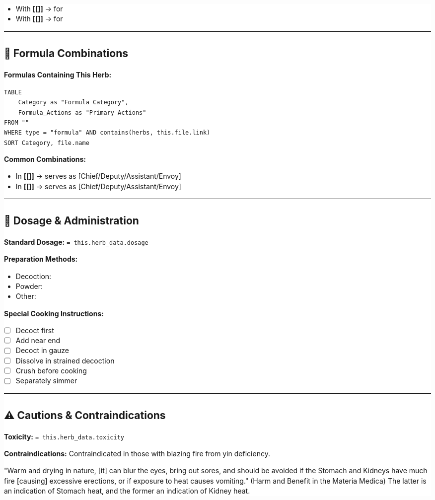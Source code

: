 - With **[[]]** → for
- With **[[]]** → for

---

## 🔗 Formula Combinations

**Formulas Containing This Herb:**
```dataview
TABLE
    Category as "Formula Category",
    Formula_Actions as "Primary Actions"
FROM ""
WHERE type = "formula" AND contains(herbs, this.file.link)
SORT Category, file.name
```

**Common Combinations:**
- In **[[]]** → serves as [Chief/Deputy/Assistant/Envoy]
- In **[[]]** → serves as [Chief/Deputy/Assistant/Envoy]

---

## 💊 Dosage & Administration

**Standard Dosage:** `= this.herb_data.dosage`

**Preparation Methods:**
- Decoction:
- Powder:
- Other:

**Special Cooking Instructions:**
- [ ] Decoct first
- [ ] Add near end
- [ ] Decoct in gauze
- [ ] Dissolve in strained decoction
- [ ] Crush before cooking
- [ ] Separately simmer

---

## ⚠️ Cautions & Contraindications

**Toxicity:** `= this.herb_data.toxicity`

**Contraindications:**
Contraindicated in those with blazing fire from yin deficiency.

"Warm and drying in nature, [it] can blur the eyes, bring out sores, and should be avoided if the Stomach and Kidneys have much fire [causing] excessive erections, or if exposure to heat causes vomiting." (Harm and Benefit in the Materia Medica) The latter is an indication of Stomach heat, and the former an indication of Kidney heat.
